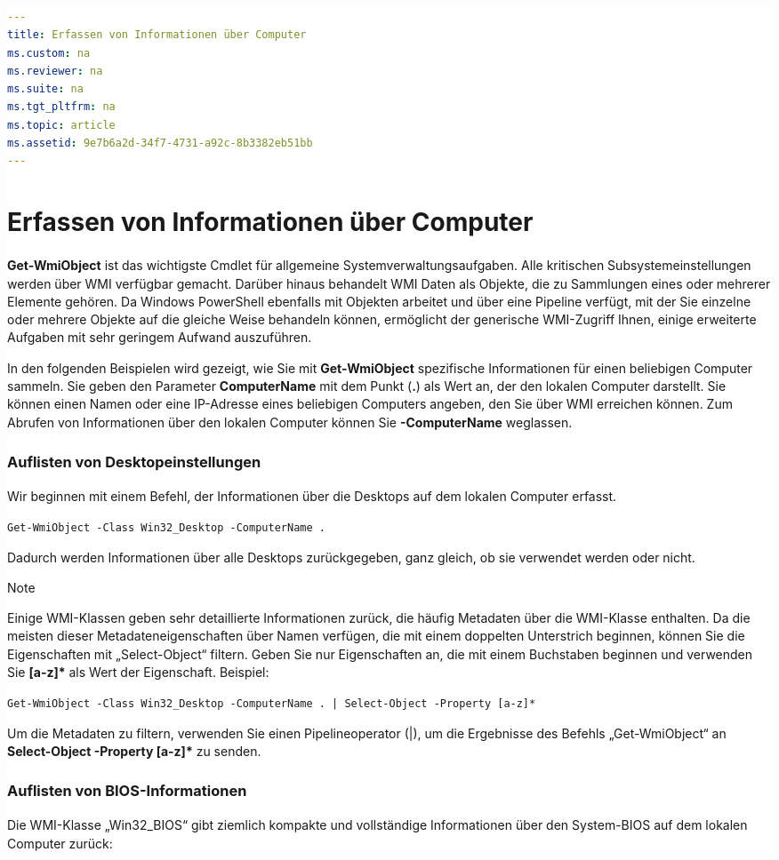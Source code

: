 ```yaml
---
title: Erfassen von Informationen über Computer
ms.custom: na
ms.reviewer: na
ms.suite: na
ms.tgt_pltfrm: na
ms.topic: article
ms.assetid: 9e7b6a2d-34f7-4731-a92c-8b3382eb51bb
---
```

# Erfassen von Informationen über Computer
**Get-WmiObject** ist das wichtigste Cmdlet für allgemeine Systemverwaltungsaufgaben. Alle kritischen Subsystemeinstellungen werden über WMI verfügbar gemacht. Darüber hinaus behandelt WMI Daten als Objekte, die zu Sammlungen eines oder mehrerer Elemente gehören. Da Windows PowerShell ebenfalls mit Objekten arbeitet und über eine Pipeline verfügt, mit der Sie einzelne oder mehrere Objekte auf die gleiche Weise behandeln können, ermöglicht der generische WMI-Zugriff Ihnen, einige erweiterte Aufgaben mit sehr geringem Aufwand auszuführen.

In den folgenden Beispielen wird gezeigt, wie Sie mit **Get-WmiObject** spezifische Informationen für einen beliebigen Computer sammeln. Sie geben den Parameter **ComputerName** mit dem Punkt (**.**) als Wert an, der den lokalen Computer darstellt. Sie können einen Namen oder eine IP-Adresse eines beliebigen Computers angeben, den Sie über WMI erreichen können. Zum Abrufen von Informationen über den lokalen Computer können Sie **-ComputerName** weglassen.

### Auflisten von Desktopeinstellungen
Wir beginnen mit einem Befehl, der Informationen über die Desktops auf dem lokalen Computer erfasst.

```
Get-WmiObject -Class Win32_Desktop -ComputerName .
```

Dadurch werden Informationen über alle Desktops zurückgegeben, ganz gleich, ob sie verwendet werden oder nicht.

> [!NOTE]
> Einige WMI-Klassen geben sehr detaillierte Informationen zurück, die häufig Metadaten über die WMI-Klasse enthalten. Da die meisten dieser Metadateneigenschaften über Namen verfügen, die mit einem doppelten Unterstrich beginnen, können Sie die Eigenschaften mit „Select-Object“ filtern. Geben Sie nur Eigenschaften an, die mit einem Buchstaben beginnen und verwenden Sie **[a-z]&#42;** als Wert der Eigenschaft. Beispiel:

```
Get-WmiObject -Class Win32_Desktop -ComputerName . | Select-Object -Property [a-z]*
```

Um die Metadaten zu filtern, verwenden Sie einen Pipelineoperator (|), um die Ergebnisse des Befehls „Get-WmiObject“ an **Select-Object -Property [a-z]&#42;** zu senden.

### Auflisten von BIOS-Informationen
Die WMI-Klasse „Win32_BIOS“ gibt ziemlich kompakte und vollständige Informationen über den System-BIOS auf dem lokalen Computer zurück:
